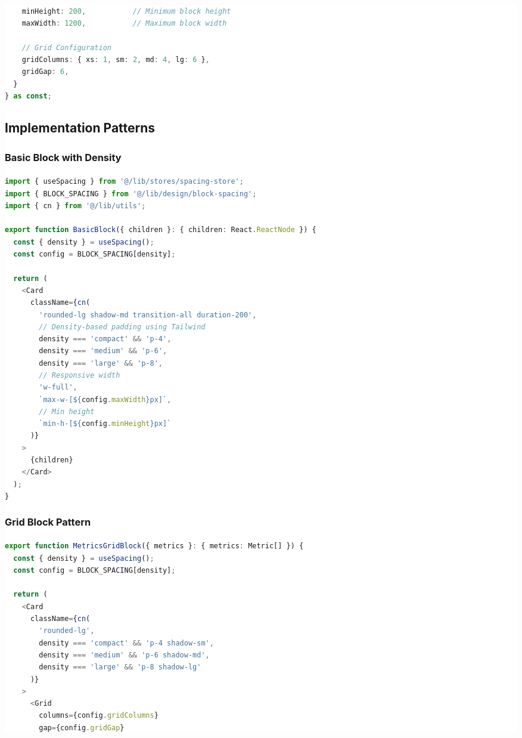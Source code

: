 ```typescript
    minHeight: 200,           // Minimum block height
    maxWidth: 1200,           // Maximum block width
    
    // Grid Configuration
    gridColumns: { xs: 1, sm: 2, md: 4, lg: 6 },
    gridGap: 6,
  }
} as const;
```

## Implementation Patterns

### Basic Block with Density

```typescript
import { useSpacing } from '@/lib/stores/spacing-store';
import { BLOCK_SPACING } from '@/lib/design/block-spacing';
import { cn } from '@/lib/utils';

export function BasicBlock({ children }: { children: React.ReactNode }) {
  const { density } = useSpacing();
  const config = BLOCK_SPACING[density];
  
  return (
    <Card
      className={cn(
        'rounded-lg shadow-md transition-all duration-200',
        // Density-based padding using Tailwind
        density === 'compact' && 'p-4',
        density === 'medium' && 'p-6',
        density === 'large' && 'p-8',
        // Responsive width
        'w-full',
        `max-w-[${config.maxWidth}px]`,
        // Min height
        `min-h-[${config.minHeight}px]`
      )}
    >
      {children}
    </Card>
  );
}
```

### Grid Block Pattern

```typescript
export function MetricsGridBlock({ metrics }: { metrics: Metric[] }) {
  const { density } = useSpacing();
  const config = BLOCK_SPACING[density];
  
  return (
    <Card
      className={cn(
        'rounded-lg',
        density === 'compact' && 'p-4 shadow-sm',
        density === 'medium' && 'p-6 shadow-md',
        density === 'large' && 'p-8 shadow-lg'
      )}
    >
      <Grid 
        columns={config.gridColumns}
        gap={config.gridGap}
```
